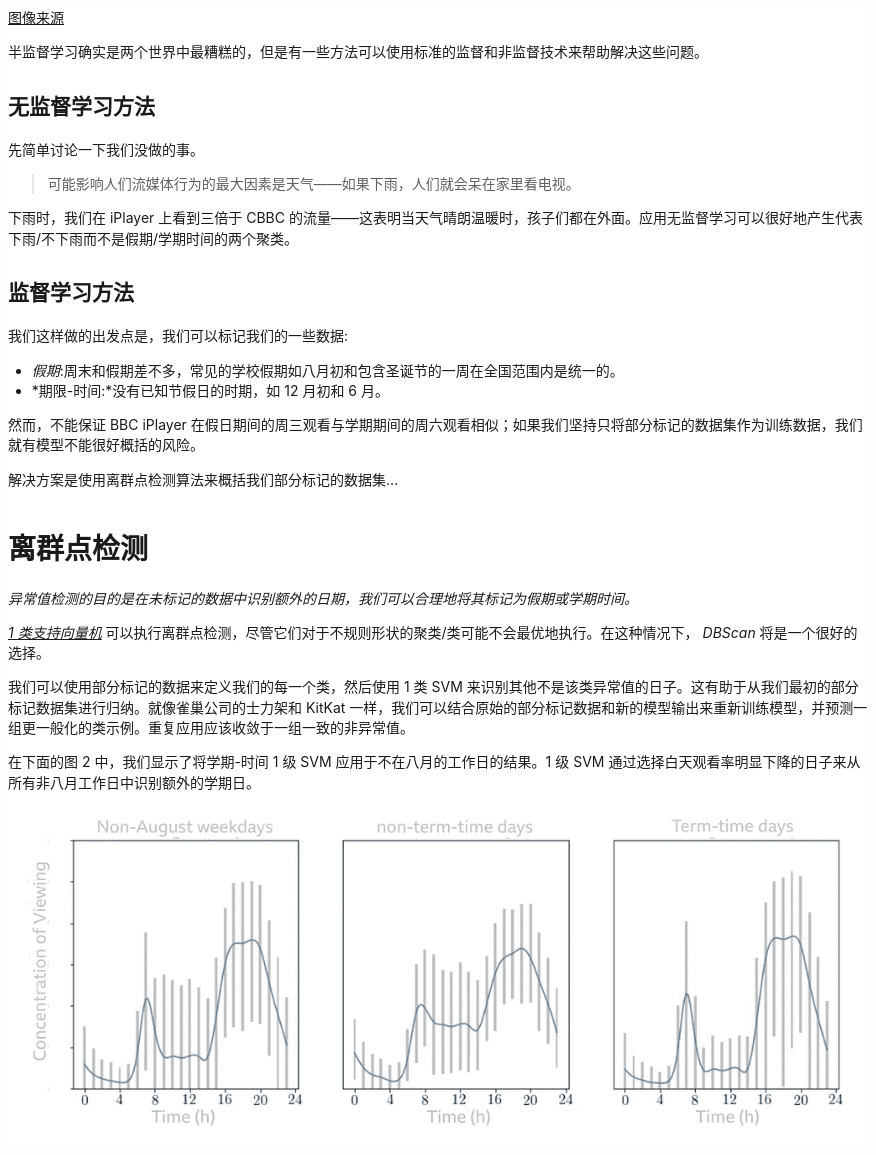 [图像来源](https://unsplash.com/photos/giE4qXNX0n8)

半监督学习确实是两个世界中最糟糕的，但是有一些方法可以使用标准的监督和非监督技术来帮助解决这些问题。

## 无监督学习方法

先简单讨论一下我们没做的事。

> 可能影响人们流媒体行为的最大因素是天气——如果下雨，人们就会呆在家里看电视。

下雨时，我们在 iPlayer 上看到三倍于 CBBC 的流量——这表明当天气晴朗温暖时，孩子们都在外面。应用无监督学习可以很好地产生代表下雨/不下雨而不是假期/学期时间的两个聚类。

## 监督学习方法

我们这样做的出发点是，我们可以标记我们的一些数据:

*   *假期*:周末和假期差不多，常见的学校假期如八月初和包含圣诞节的一周在全国范围内是统一的。
*   *期限-时间:*没有已知节假日的时期，如 12 月初和 6 月。

然而，不能保证 BBC iPlayer 在假日期间的周三观看与学期期间的周六观看相似；如果我们坚持只将部分标记的数据集作为训练数据，我们就有模型不能很好概括的风险。

解决方案是使用离群点检测算法来概括我们部分标记的数据集…

# 离群点检测

*异常值检测的目的是在未标记的数据中识别额外的日期，我们可以合理地将其标记为假期或学期时间。*

[*1 类支持向量机*](https://scikit-learn.org/stable/auto_examples/applications/plot_outlier_detection_wine.html#sphx-glr-auto-examples-applications-plot-outlier-detection-wine-py) 可以执行离群点检测，尽管它们对于不规则形状的聚类/类可能不会最优地执行。在这种情况下， *DBScan* 将是一个很好的选择。

我们可以使用部分标记的数据来定义我们的每一个类，然后使用 1 类 SVM 来识别其他不是该类异常值的日子。这有助于从我们最初的部分标记数据集进行归纳。就像雀巢公司的士力架和 KitKat 一样，我们可以结合原始的部分标记数据和新的模型输出来重新训练模型，并预测一组更一般化的类示例。重复应用应该收敛于一组一致的非异常值。

在下面的图 2 中，我们显示了将学期-时间 1 级 SVM 应用于不在八月的工作日的结果。1 级 SVM 通过选择白天观看率明显下降的日子来从所有非八月工作日中识别额外的学期日。

![](img/eb3e9f3ff232e9d9e7fed2d7346c4f26.png)
